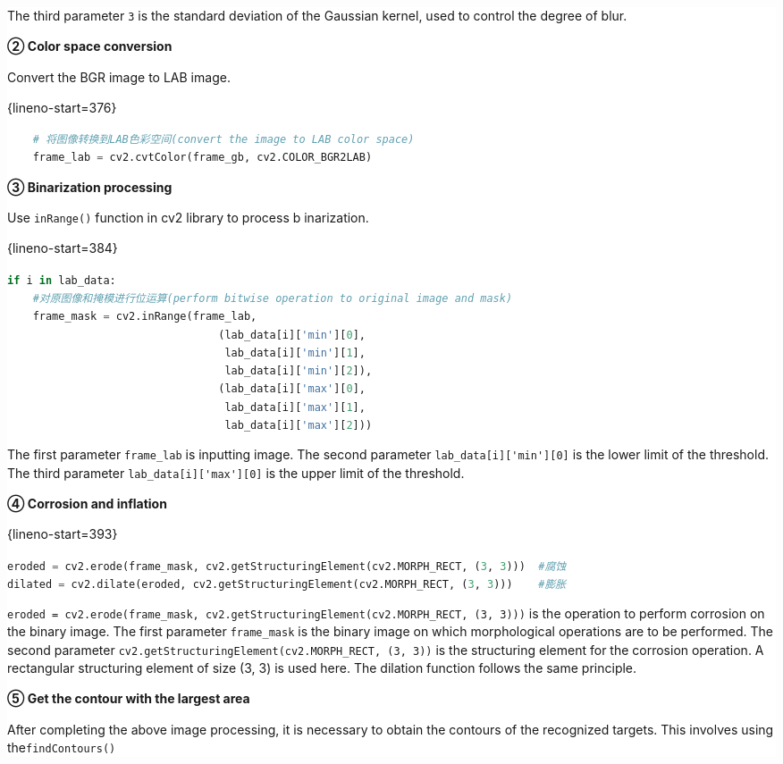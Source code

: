 The third parameter `3` is the standard deviation of the Gaussian kernel, used to control the degree of blur.

**② Color space conversion**

Convert the BGR image to LAB image.

{lineno-start=376}

```python
    # 将图像转换到LAB色彩空间(convert the image to LAB color space)
    frame_lab = cv2.cvtColor(frame_gb, cv2.COLOR_BGR2LAB)  
```

**③ Binarization processing**

Use  `inRange()`  function in cv2 library to process b inarization.

{lineno-start=384}

```python
if i in lab_data:
    #对原图像和掩模进行位运算(perform bitwise operation to original image and mask)
    frame_mask = cv2.inRange(frame_lab,
                                 (lab_data[i]['min'][0],
                                  lab_data[i]['min'][1],
                                  lab_data[i]['min'][2]),
                                 (lab_data[i]['max'][0],
                                  lab_data[i]['max'][1],
                                  lab_data[i]['max'][2]))
```

The first parameter `frame_lab` is inputting image.
The second parameter `lab_data[i]['min'][0]` is the lower limit of the threshold.
The third parameter `lab_data[i]['max'][0]` is the upper limit of the threshold.

**④ Corrosion and inflation**

{lineno-start=393}

```python
eroded = cv2.erode(frame_mask, cv2.getStructuringElement(cv2.MORPH_RECT, (3, 3)))  #腐蚀
dilated = cv2.dilate(eroded, cv2.getStructuringElement(cv2.MORPH_RECT, (3, 3)))    #膨胀
```

`eroded = cv2.erode(frame_mask,
cv2.getStructuringElement(cv2.MORPH_RECT, (3, 3)))` is the operation to perform corrosion on the binary image.
The first parameter `frame_mask` is the binary image on which morphological operations are to be performed.
The second parameter `cv2.getStructuringElement(cv2.MORPH_RECT, (3, 3))` is the structuring element for the corrosion operation. A rectangular structuring element of size (3, 3) is used here.
The dilation function follows the same principle.

**⑤ Get the contour with the largest area**

After completing the above image processing, it is necessary to obtain the contours of the recognized targets. This involves using the`findContours()`
